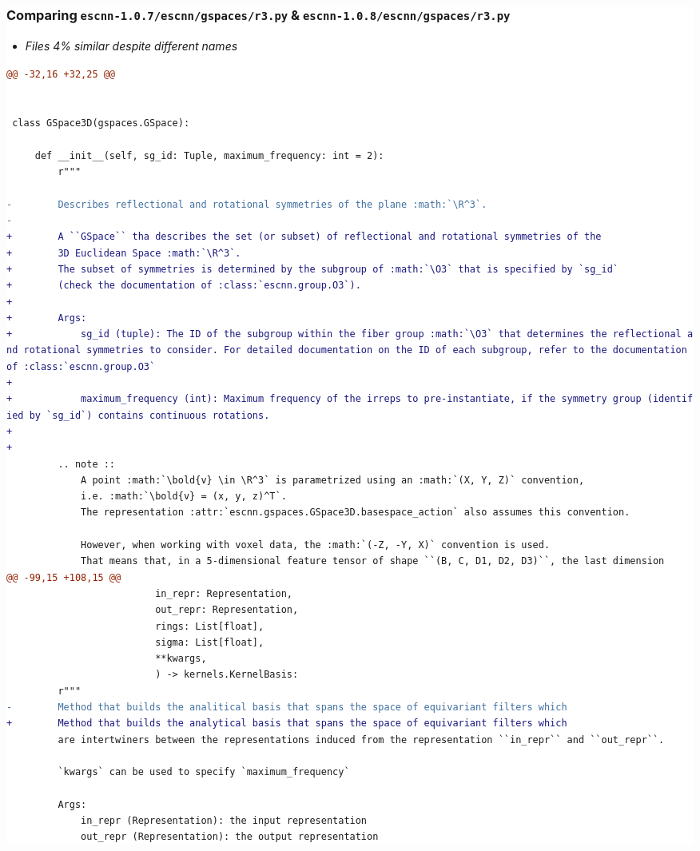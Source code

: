 ### Comparing `escnn-1.0.7/escnn/gspaces/r3.py` & `escnn-1.0.8/escnn/gspaces/r3.py`

 * *Files 4% similar despite different names*

```diff
@@ -32,16 +32,25 @@
 
 
 class GSpace3D(gspaces.GSpace):
     
     def __init__(self, sg_id: Tuple, maximum_frequency: int = 2):
         r"""
 
-        Describes reflectional and rotational symmetries of the plane :math:`\R^3`.
-        
+        A ``GSpace`` tha describes the set (or subset) of reflectional and rotational symmetries of the
+        3D Euclidean Space :math:`\R^3`.
+        The subset of symmetries is determined by the subgroup of :math:`\O3` that is specified by `sg_id`
+        (check the documentation of :class:`escnn.group.O3`).
+
+        Args:
+            sg_id (tuple): The ID of the subgroup within the fiber group :math:`\O3` that determines the reflectional and rotational symmetries to consider. For detailed documentation on the ID of each subgroup, refer to the documentation of :class:`escnn.group.O3`
+
+            maximum_frequency (int): Maximum frequency of the irreps to pre-instantiate, if the symmetry group (identified by `sg_id`) contains continuous rotations.
+
+
         .. note ::
             A point :math:`\bold{v} \in \R^3` is parametrized using an :math:`(X, Y, Z)` convention,
             i.e. :math:`\bold{v} = (x, y, z)^T`.
             The representation :attr:`escnn.gspaces.GSpace3D.basespace_action` also assumes this convention.
             
             However, when working with voxel data, the :math:`(-Z, -Y, X)` convention is used.
             That means that, in a 5-dimensional feature tensor of shape ``(B, C, D1, D2, D3)``, the last dimension
@@ -99,15 +108,15 @@
                          in_repr: Representation,
                          out_repr: Representation,
                          rings: List[float],
                          sigma: List[float],
                          **kwargs,
                          ) -> kernels.KernelBasis:
         r"""
-        Method that builds the analitical basis that spans the space of equivariant filters which
+        Method that builds the analytical basis that spans the space of equivariant filters which
         are intertwiners between the representations induced from the representation ``in_repr`` and ``out_repr``.
 
         `kwargs` can be used to specify `maximum_frequency`
         
         Args:
             in_repr (Representation): the input representation
             out_repr (Representation): the output representation
```
